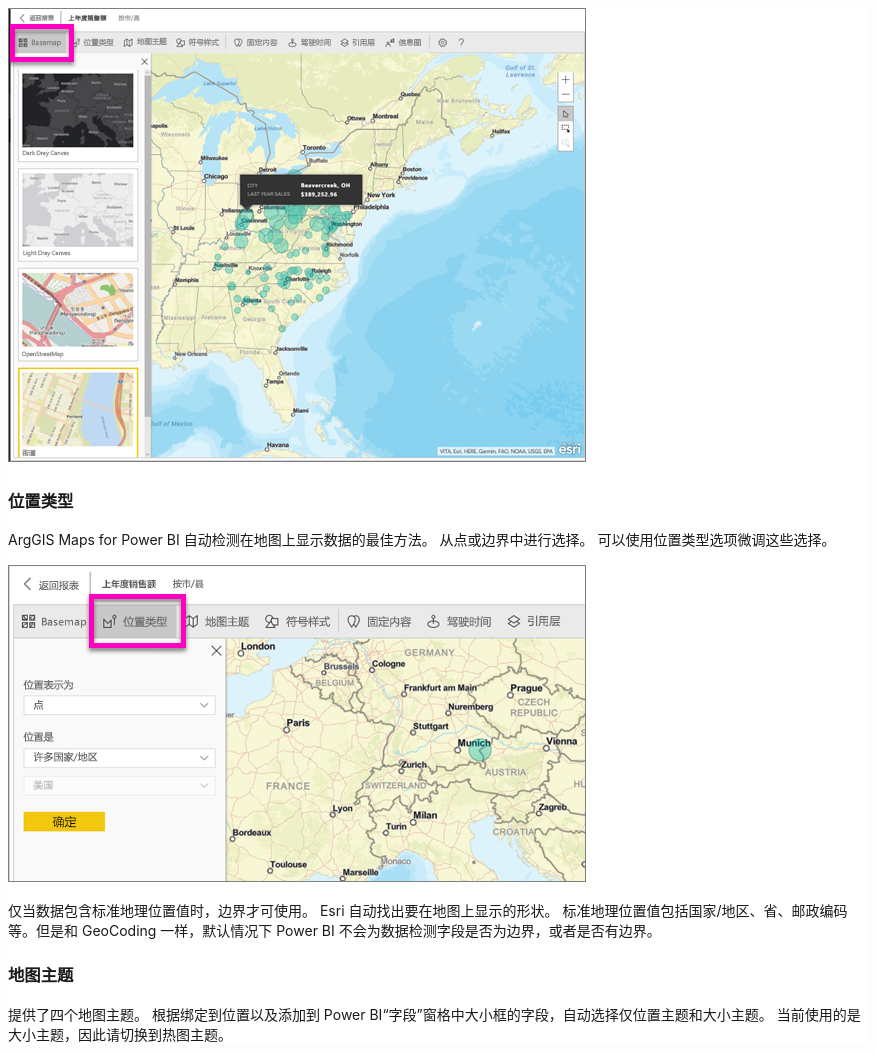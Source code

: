 ![](media/power-bi-visualization-arcgis/power-bi-esri-base-maps-new.png)

### <a name="location-type"></a>位置类型
ArgGIS Maps for Power BI 自动检测在地图上显示数据的最佳方法。 从点或边界中进行选择。 可以使用位置类型选项微调这些选择。

![](media/power-bi-visualization-arcgis/power-bi-esri-location-types-new.png)

仅当数据包含标准地理位置值时，边界才可使用。 Esri 自动找出要在地图上显示的形状。 标准地理位置值包括国家/地区、省、邮政编码等。但是和 GeoCoding 一样，默认情况下 Power BI 不会为数据检测字段是否为边界，或者是否有边界。  

### <a name="map-theme"></a>地图主题
提供了四个地图主题。 根据绑定到位置以及添加到 Power BI“字段”窗格中大小框的字段，自动选择仅位置主题和大小主题。 当前使用的是大小主题，因此请切换到热图主题。  
